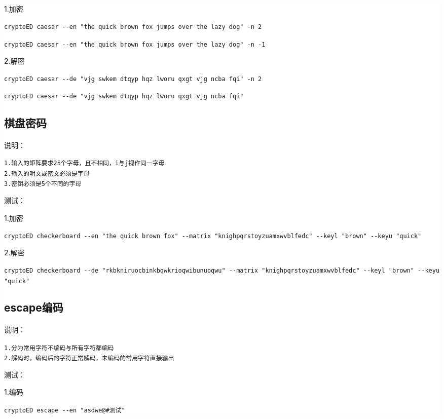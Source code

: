 1.加密

```
cryptoED caesar --en "the quick brown fox jumps over the lazy dog" -n 2
```

```
cryptoED caesar --en "the quick brown fox jumps over the lazy dog" -n -1
```

2.解密

```
cryptoED caesar --de "vjg swkem dtqyp hqz lworu qxgt vjg ncba fqi" -n 2
```

```
cryptoED caesar --de "vjg swkem dtqyp hqz lworu qxgt vjg ncba fqi"  
```

## 棋盘密码

说明：

```
1.输入的矩阵要求25个字母，且不相同，i与j视作同一字母
2.输入的明文或密文必须是字母
3.密钥必须是5个不同的字母
```

测试：

1.加密

```
cryptoED checkerboard --en "the quick brown fox" --matrix "knighpqrstoyzuamxwvblfedc" --keyl "brown" --keyu "quick"
```

2.解密  

```
cryptoED checkerboard --de "rkbkniruocbinkbqwkrioqwibunuoqwu" --matrix "knighpqrstoyzuamxwvblfedc" --keyl "brown" --keyu "quick" 
```

## escape编码

说明：

```
1.分为常用字符不编码与所有字符都编码
2.解码时，编码后的字符正常解码，未编码的常用字符直接输出
```

测试：

1.编码

```
cryptoED escape --en "asdwe@#测试"
```
